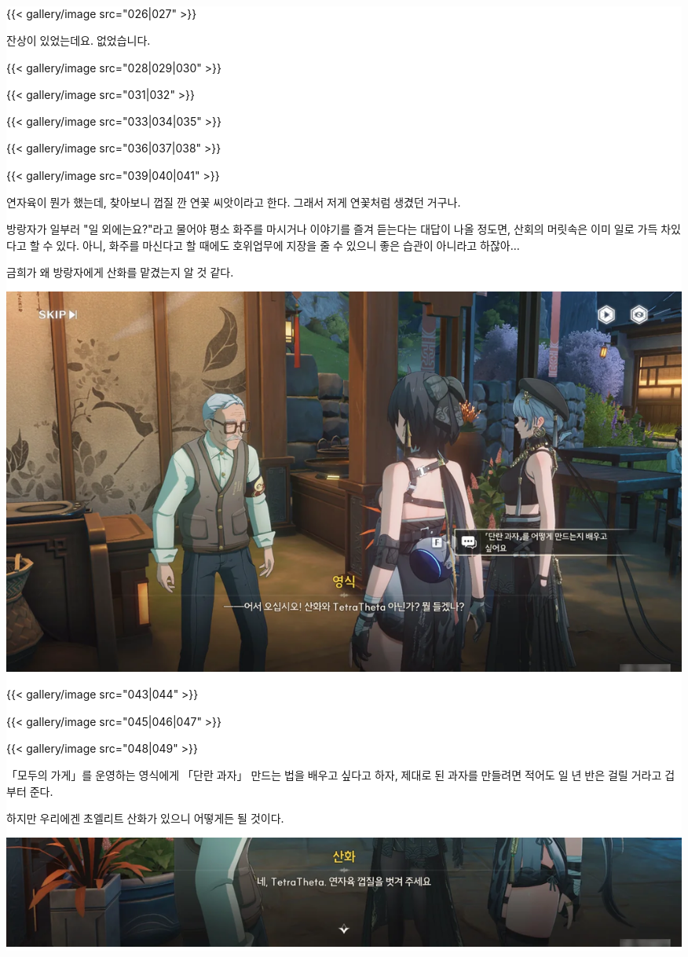 {{< gallery/image src="026|027" >}}

잔상이 있었는데요. 없었습니다.

{{< gallery/image src="028|029|030" >}}

{{< gallery/image src="031|032" >}}

{{< gallery/image src="033|034|035" >}}

{{< gallery/image src="036|037|038" >}}

{{< gallery/image src="039|040|041" >}}

연자육이 뭔가 했는데, 찾아보니 껍질 깐 연꽃 씨앗이라고 한다. 그래서 저게 연꽃처럼 생겼던 거구나.

방랑자가 일부러 "일 외에는요?"라고 물어야 평소 화주를 마시거나 이야기를 즐겨 듣는다는 대답이 나올 정도면, 산회의 머릿속은 이미 일로 가득 차있다고 할 수 있다. 아니, 화주를 마신다고 할 때에도 호위업무에 지장을 줄 수 있으니 좋은 습관이 아니라고 하잖아...

금희가 왜 방랑자에게 산화를 맡겼는지 알 것 같다.

![](042.webp)

{{< gallery/image src="043|044" >}}

{{< gallery/image src="045|046|047" >}}

{{< gallery/image src="048|049" >}}

「모두의 가게」를 운영하는 영식에게 「단란 과자」 만드는 법을 배우고 싶다고 하자, 제대로 된 과자를 만들려면 적어도 일 년 반은 걸릴 거라고 겁부터 준다.

하지만 우리에겐 초엘리트 산화가 있으니 어떻게든 될 것이다.

![](050.webp)
